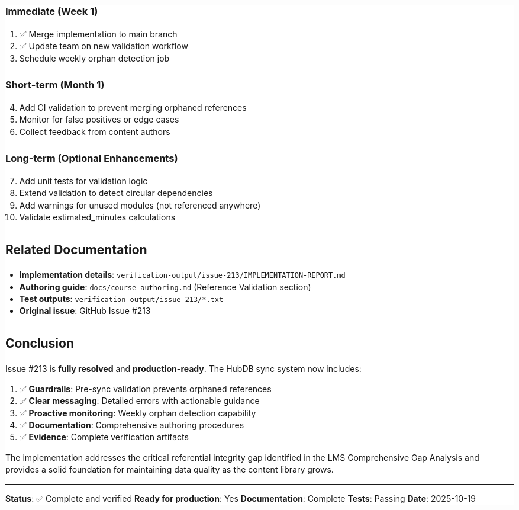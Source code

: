 ### Immediate (Week 1)
1. ✅ Merge implementation to main branch
2. ✅ Update team on new validation workflow
3. Schedule weekly orphan detection job

### Short-term (Month 1)
4. Add CI validation to prevent merging orphaned references
5. Monitor for false positives or edge cases
6. Collect feedback from content authors

### Long-term (Optional Enhancements)
7. Add unit tests for validation logic
8. Extend validation to detect circular dependencies
9. Add warnings for unused modules (not referenced anywhere)
10. Validate estimated_minutes calculations

## Related Documentation

- **Implementation details**: `verification-output/issue-213/IMPLEMENTATION-REPORT.md`
- **Authoring guide**: `docs/course-authoring.md` (Reference Validation section)
- **Test outputs**: `verification-output/issue-213/*.txt`
- **Original issue**: GitHub Issue #213

## Conclusion

Issue #213 is **fully resolved** and **production-ready**. The HubDB sync system now includes:

1. ✅ **Guardrails**: Pre-sync validation prevents orphaned references
2. ✅ **Clear messaging**: Detailed errors with actionable guidance
3. ✅ **Proactive monitoring**: Weekly orphan detection capability
4. ✅ **Documentation**: Comprehensive authoring procedures
5. ✅ **Evidence**: Complete verification artifacts

The implementation addresses the critical referential integrity gap identified in the LMS Comprehensive Gap Analysis and provides a solid foundation for maintaining data quality as the content library grows.

---

**Status**: ✅ Complete and verified
**Ready for production**: Yes
**Documentation**: Complete
**Tests**: Passing
**Date**: 2025-10-19
